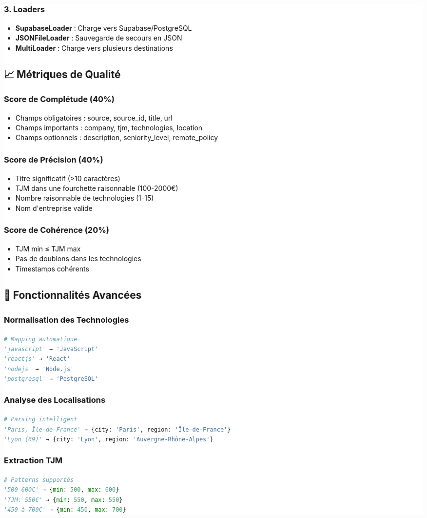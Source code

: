 ### 3. Loaders
- **SupabaseLoader** : Charge vers Supabase/PostgreSQL
- **JSONFileLoader** : Sauvegarde de secours en JSON
- **MultiLoader** : Charge vers plusieurs destinations

## 📈 Métriques de Qualité

### Score de Complétude (40%)
- Champs obligatoires : source, source_id, title, url
- Champs importants : company, tjm, technologies, location
- Champs optionnels : description, seniority_level, remote_policy

### Score de Précision (40%) 
- Titre significatif (>10 caractères)
- TJM dans une fourchette raisonnable (100-2000€)
- Nombre raisonnable de technologies (1-15)
- Nom d'entreprise valide

### Score de Cohérence (20%)
- TJM min ≤ TJM max
- Pas de doublons dans les technologies
- Timestamps cohérents

## 🎯 Fonctionnalités Avancées

### Normalisation des Technologies
```python
# Mapping automatique
'javascript' → 'JavaScript'
'reactjs' → 'React'
'nodejs' → 'Node.js'
'postgresql' → 'PostgreSQL'
```

### Analyse des Localisations
```python
# Parsing intelligent
'Paris, Île-de-France' → {city: 'Paris', region: 'Île-de-France'}
'Lyon (69)' → {city: 'Lyon', region: 'Auvergne-Rhône-Alpes'}
```

### Extraction TJM
```python
# Patterns supportés
'500-600€' → {min: 500, max: 600}
'TJM: 550€' → {min: 550, max: 550}
'450 à 700€' → {min: 450, max: 700}
```
